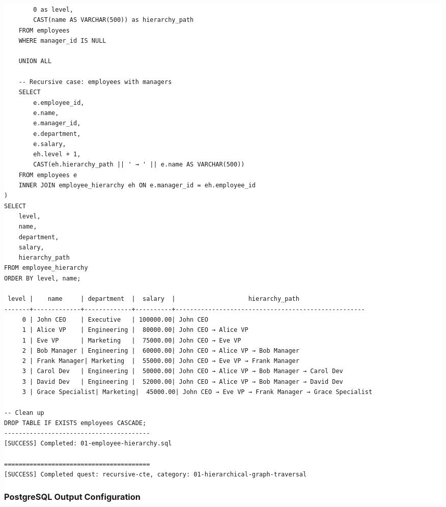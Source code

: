 ```
        0 as level,
        CAST(name AS VARCHAR(500)) as hierarchy_path
    FROM employees 
    WHERE manager_id IS NULL
    
    UNION ALL
    
    -- Recursive case: employees with managers
    SELECT 
        e.employee_id,
        e.name,
        e.manager_id,
        e.department,
        e.salary,
        eh.level + 1,
        CAST(eh.hierarchy_path || ' → ' || e.name AS VARCHAR(500))
    FROM employees e
    INNER JOIN employee_hierarchy eh ON e.manager_id = eh.employee_id
)
SELECT 
    level,
    name,
    department,
    salary,
    hierarchy_path
FROM employee_hierarchy
ORDER BY level, name;

 level |    name     | department  |  salary  |                    hierarchy_path                    
-------+-------------+-------------+----------+----------------------------------------------------
     0 | John CEO    | Executive   | 100000.00| John CEO
     1 | Alice VP    | Engineering |  80000.00| John CEO → Alice VP
     1 | Eve VP      | Marketing   |  75000.00| John CEO → Eve VP
     2 | Bob Manager | Engineering |  60000.00| John CEO → Alice VP → Bob Manager
     2 | Frank Manager| Marketing  |  55000.00| John CEO → Eve VP → Frank Manager
     3 | Carol Dev   | Engineering |  50000.00| John CEO → Alice VP → Bob Manager → Carol Dev
     3 | David Dev   | Engineering |  52000.00| John CEO → Alice VP → Bob Manager → David Dev
     3 | Grace Specialist| Marketing|  45000.00| John CEO → Eve VP → Frank Manager → Grace Specialist

-- Clean up
DROP TABLE IF EXISTS employees CASCADE; 
----------------------------------------
[SUCCESS] Completed: 01-employee-hierarchy.sql

========================================
[SUCCESS] Completed quest: recursive-cte, category: 01-hierarchical-graph-traversal
```

### **PostgreSQL Output Configuration**
